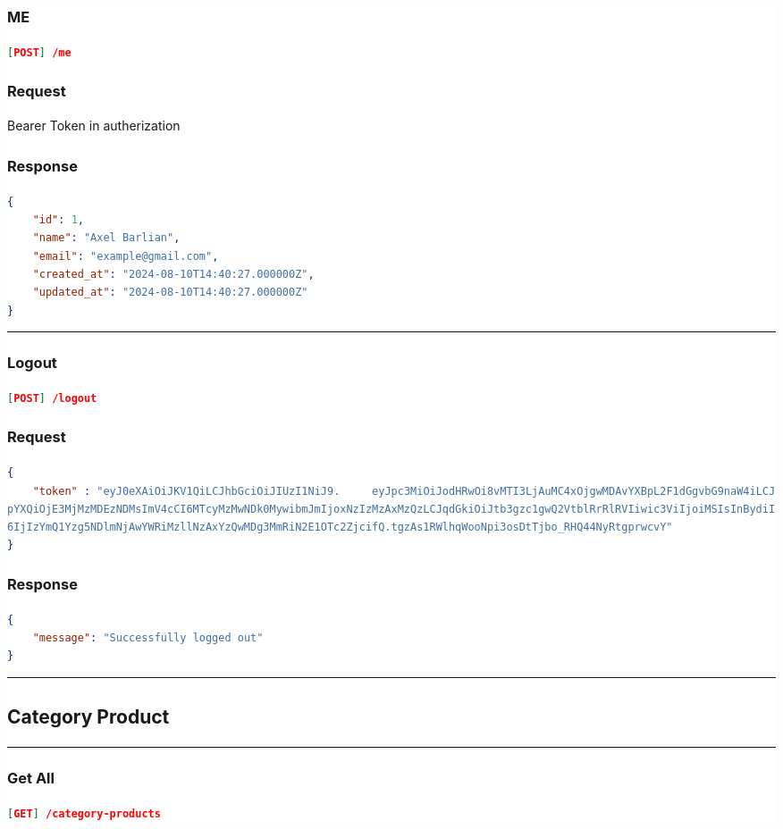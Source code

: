 ### ME
```json
[POST] /me
```

### Request
Bearer Token in autherization


### Response
```json
{
    "id": 1,
    "name": "Axel Barlian",
    "email": "example@gmail.com",
    "created_at": "2024-08-10T14:40:27.000000Z",
    "updated_at": "2024-08-10T14:40:27.000000Z"
}
```
***

### Logout
```json
[POST] /logout
```

### Request
```json
{
    "token" : "eyJ0eXAiOiJKV1QiLCJhbGciOiJIUzI1NiJ9.     eyJpc3MiOiJodHRwOi8vMTI3LjAuMC4xOjgwMDAvYXBpL2F1dGgvbG9naW4iLCJpYXQiOjE3MjMzMDEzNDMsImV4cCI6MTcyMzMwNDk0MywibmJmIjoxNzIzMzAxMzQzLCJqdGkiOiJtb3gzc1gwQ2VtblRrRlRVIiwic3ViIjoiMSIsInBydiI6IjIzYmQ1Yzg5NDlmNjAwYWRiMzllNzAxYzQwMDg3MmRiN2E1OTc2ZjcifQ.tgzAs1RWlhqWooNpi3osDtTjbo_RHQ44NyRtgprwcvY"
}
```


### Response
```json
{
    "message": "Successfully logged out"
}
```
***

## Category Product
***
### Get All
```json
[GET] /category-products
```
